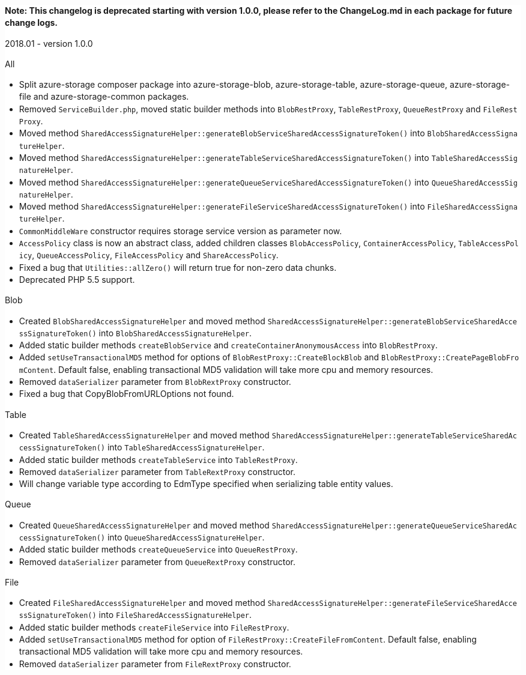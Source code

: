 **Note: This changelog is deprecated starting with version 1.0.0, please refer to the ChangeLog.md in each package for future change logs.** 

2018.01 - version 1.0.0

All
* Split azure-storage composer package into azure-storage-blob, azure-storage-table, azure-storage-queue, azure-storage-file and azure-storage-common packages.
* Removed `ServiceBuilder.php`, moved static builder methods into `BlobRestProxy`, `TableRestProxy`, `QueueRestProxy` and `FileRestProxy`.
* Moved method `SharedAccessSignatureHelper::generateBlobServiceSharedAccessSignatureToken()` into `BlobSharedAccessSignatureHelper`.
* Moved method `SharedAccessSignatureHelper::generateTableServiceSharedAccessSignatureToken()` into `TableSharedAccessSignatureHelper`.
* Moved method `SharedAccessSignatureHelper::generateQueueServiceSharedAccessSignatureToken()` into `QueueSharedAccessSignatureHelper`.
* Moved method `SharedAccessSignatureHelper::generateFileServiceSharedAccessSignatureToken()` into `FileSharedAccessSignatureHelper`.
* `CommonMiddleWare` constructor requires storage service version as parameter now.
* `AccessPolicy` class is now an abstract class, added children classes `BlobAccessPolicy`, `ContainerAccessPolicy`, `TableAccessPolicy`, `QueueAccessPolicy`, `FileAccessPolicy` and `ShareAccessPolicy`.
* Fixed a bug that `Utilities::allZero()` will return true for non-zero data chunks.
* Deprecated PHP 5.5 support.

Blob
* Created `BlobSharedAccessSignatureHelper` and moved method `SharedAccessSignatureHelper::generateBlobServiceSharedAccessSignatureToken()` into `BlobSharedAccessSignatureHelper`.
* Added static builder methods `createBlobService` and `createContainerAnonymousAccess` into `BlobRestProxy`.
* Added `setUseTransactionalMD5` method for options of `BlobRestProxy::CreateBlockBlob` and `BlobRestProxy::CreatePageBlobFromContent`. Default false, enabling transactional MD5 validation will take more cpu and memory resources.
* Removed `dataSerializer` parameter from `BlobRextProxy` constructor.
* Fixed a bug that CopyBlobFromURLOptions not found.

Table
* Created `TableSharedAccessSignatureHelper` and moved method `SharedAccessSignatureHelper::generateTableServiceSharedAccessSignatureToken()` into `TableSharedAccessSignatureHelper`.
* Added static builder methods `createTableService` into `TableRestProxy`.
* Removed `dataSerializer` parameter from `TableRextProxy` constructor.
* Will change variable type according to EdmType specified when serializing table entity values.

Queue
* Created `QueueSharedAccessSignatureHelper` and moved method `SharedAccessSignatureHelper::generateQueueServiceSharedAccessSignatureToken()` into `QueueSharedAccessSignatureHelper`.
* Added static builder methods `createQueueService` into `QueueRestProxy`.
* Removed `dataSerializer` parameter from `QueueRextProxy` constructor.

File
* Created `FileSharedAccessSignatureHelper` and moved method `SharedAccessSignatureHelper::generateFileServiceSharedAccessSignatureToken()` into `FileSharedAccessSignatureHelper`.
* Added static builder methods `createFileService` into `FileRestProxy`.
* Added `setUseTransactionalMD5` method for option of `FileRestProxy::CreateFileFromContent`.  Default false, enabling transactional MD5 validation will take more cpu and memory resources.
* Removed `dataSerializer` parameter from `FileRextProxy` constructor.
